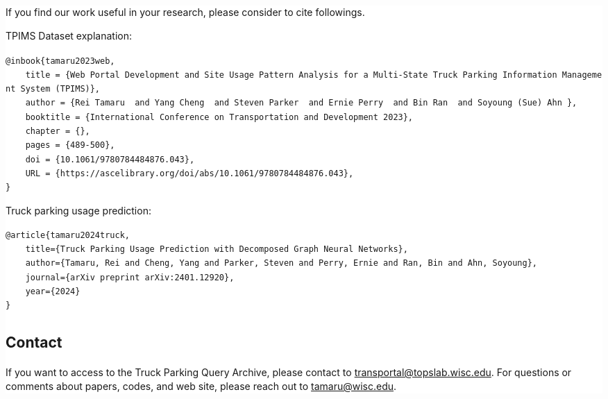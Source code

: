 If you find our work useful in your research, please consider to cite followings.

TPIMS Dataset explanation:
```
@inbook{tamaru2023web,
    title = {Web Portal Development and Site Usage Pattern Analysis for a Multi-State Truck Parking Information Management System (TPIMS)},
    author = {Rei Tamaru  and Yang Cheng  and Steven Parker  and Ernie Perry  and Bin Ran  and Soyoung (Sue) Ahn },
    booktitle = {International Conference on Transportation and Development 2023},
    chapter = {},
    pages = {489-500},
    doi = {10.1061/9780784484876.043},
    URL = {https://ascelibrary.org/doi/abs/10.1061/9780784484876.043},
}

```

Truck parking usage prediction:
```
@article{tamaru2024truck,
    title={Truck Parking Usage Prediction with Decomposed Graph Neural Networks},
    author={Tamaru, Rei and Cheng, Yang and Parker, Steven and Perry, Ernie and Ran, Bin and Ahn, Soyoung},
    journal={arXiv preprint arXiv:2401.12920},
    year={2024}
}

```

## Contact 
If you want to access to the Truck Parking Query Archive, please contact to transportal@topslab.wisc.edu. For questions or comments about papers, codes, and web site, please reach out to tamaru@wisc.edu.